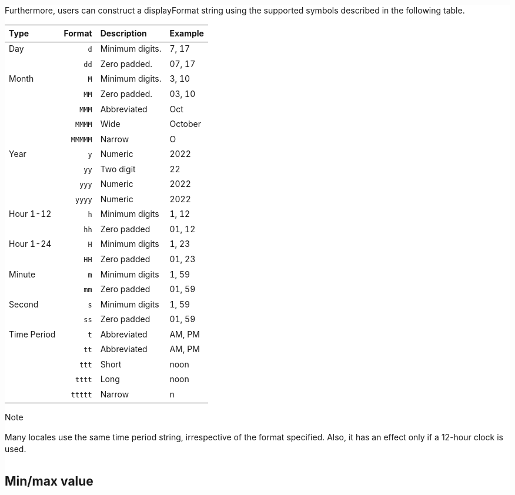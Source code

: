 Furthermore, users can construct a displayFormat string using the supported symbols described in the following table.
<br>

| Type | Format | Description | Example |
|:---|-------:|:-----------|:--------|
| Day | `d` | Minimum digits. | 7, 17 |
|   | `dd` | Zero padded. | 07, 17 |
| Month | `M` | Minimum digits. | 3, 10 |
|   | `MM` | Zero padded. | 03, 10 |
|   | `MMM` | Abbreviated | Oct |
|   | `MMMM` | Wide | October |
|   | `MMMMM` | Narrow | O |
| Year | `y` | Numeric | 2022 |
|   | `yy` | Two digit | 22
|   | `yyy` | Numeric | 2022
|   | `yyyy` |  Numeric  | 2022
| Hour 1-12 | `h` | Minimum digits | 1, 12 |
|   | `hh` | Zero padded | 01, 12
| Hour 1-24 | `H` | Minimum digits | 1, 23 |
|   | `HH` | Zero padded | 01, 23 |
| Minute | `m` | Minimum digits | 1, 59 |
|   | `mm` | Zero padded | 01, 59 |
| Second |  `s` | Minimum digits | 1, 59 |
|   | `ss` | Zero padded | 01, 59 |
| Time Period | `t` | Abbreviated | AM, PM |
|   | `tt` | Abbreviated | AM, PM |
|   | `ttt` | Short | noon |
|   | `tttt` | Long | noon |
|   | `ttttt` | Narrow | n |

> [!Note]
> Many locales use the same time period string, irrespective of the format specified. Also, it has an effect only if a 12-hour clock is used.

## Min/max value
